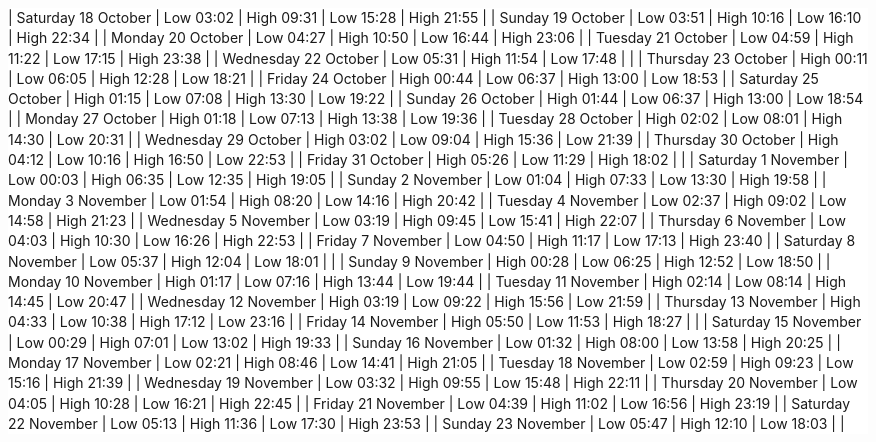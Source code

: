 | Saturday 18 October | Low 03:02 | High 09:31 | Low 15:28 | High 21:55 | 
| Sunday 19 October | Low 03:51 | High 10:16 | Low 16:10 | High 22:34 | 
| Monday 20 October | Low 04:27 | High 10:50 | Low 16:44 | High 23:06 | 
| Tuesday 21 October | Low 04:59 | High 11:22 | Low 17:15 | High 23:38 | 
| Wednesday 22 October | Low 05:31 | High 11:54 | Low 17:48 |  | 
| Thursday 23 October | High 00:11 | Low 06:05 | High 12:28 | Low 18:21 | 
| Friday 24 October | High 00:44 | Low 06:37 | High 13:00 | Low 18:53 | 
| Saturday 25 October | High 01:15 | Low 07:08 | High 13:30 | Low 19:22 | 
| Sunday 26 October | High 01:44 | Low 06:37 | High 13:00 | Low 18:54 | 
| Monday 27 October | High 01:18 | Low 07:13 | High 13:38 | Low 19:36 | 
| Tuesday 28 October | High 02:02 | Low 08:01 | High 14:30 | Low 20:31 | 
| Wednesday 29 October | High 03:02 | Low 09:04 | High 15:36 | Low 21:39 | 
| Thursday 30 October | High 04:12 | Low 10:16 | High 16:50 | Low 22:53 | 
| Friday 31 October | High 05:26 | Low 11:29 | High 18:02 |  | 
| Saturday 1 November | Low 00:03 | High 06:35 | Low 12:35 | High 19:05 | 
| Sunday 2 November | Low 01:04 | High 07:33 | Low 13:30 | High 19:58 | 
| Monday 3 November | Low 01:54 | High 08:20 | Low 14:16 | High 20:42 | 
| Tuesday 4 November | Low 02:37 | High 09:02 | Low 14:58 | High 21:23 | 
| Wednesday 5 November | Low 03:19 | High 09:45 | Low 15:41 | High 22:07 | 
| Thursday 6 November | Low 04:03 | High 10:30 | Low 16:26 | High 22:53 | 
| Friday 7 November | Low 04:50 | High 11:17 | Low 17:13 | High 23:40 | 
| Saturday 8 November | Low 05:37 | High 12:04 | Low 18:01 |  | 
| Sunday 9 November | High 00:28 | Low 06:25 | High 12:52 | Low 18:50 | 
| Monday 10 November | High 01:17 | Low 07:16 | High 13:44 | Low 19:44 | 
| Tuesday 11 November | High 02:14 | Low 08:14 | High 14:45 | Low 20:47 | 
| Wednesday 12 November | High 03:19 | Low 09:22 | High 15:56 | Low 21:59 | 
| Thursday 13 November | High 04:33 | Low 10:38 | High 17:12 | Low 23:16 | 
| Friday 14 November | High 05:50 | Low 11:53 | High 18:27 |  | 
| Saturday 15 November | Low 00:29 | High 07:01 | Low 13:02 | High 19:33 | 
| Sunday 16 November | Low 01:32 | High 08:00 | Low 13:58 | High 20:25 | 
| Monday 17 November | Low 02:21 | High 08:46 | Low 14:41 | High 21:05 | 
| Tuesday 18 November | Low 02:59 | High 09:23 | Low 15:16 | High 21:39 | 
| Wednesday 19 November | Low 03:32 | High 09:55 | Low 15:48 | High 22:11 | 
| Thursday 20 November | Low 04:05 | High 10:28 | Low 16:21 | High 22:45 | 
| Friday 21 November | Low 04:39 | High 11:02 | Low 16:56 | High 23:19 | 
| Saturday 22 November | Low 05:13 | High 11:36 | Low 17:30 | High 23:53 | 
| Sunday 23 November | Low 05:47 | High 12:10 | Low 18:03 |  | 